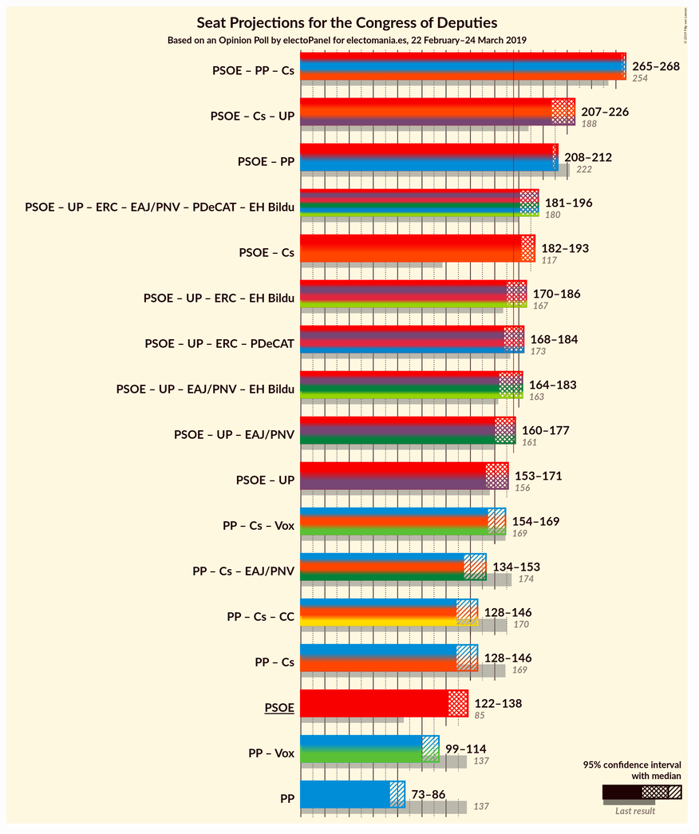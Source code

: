 ![Graph with coalitions seats not yet produced](2019-03-24-electoPanel-coalitions-seats.png "Coalitions Seats")
